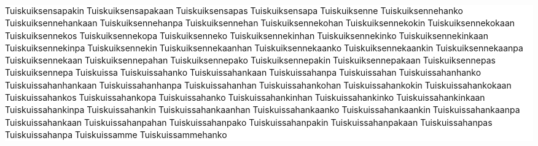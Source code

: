 Tuiskuiksensapakin
Tuiskuiksensapakaan
Tuiskuiksensapas
Tuiskuiksensapa
Tuiskuiksenne
Tuiskuiksennehanko
Tuiskuiksennehankaan
Tuiskuiksennehanpa
Tuiskuiksennehan
Tuiskuiksennekohan
Tuiskuiksennekokin
Tuiskuiksennekokaan
Tuiskuiksennekos
Tuiskuiksennekopa
Tuiskuiksenneko
Tuiskuiksennekinhan
Tuiskuiksennekinko
Tuiskuiksennekinkaan
Tuiskuiksennekinpa
Tuiskuiksennekin
Tuiskuiksennekaanhan
Tuiskuiksennekaanko
Tuiskuiksennekaankin
Tuiskuiksennekaanpa
Tuiskuiksennekaan
Tuiskuiksennepahan
Tuiskuiksennepako
Tuiskuiksennepakin
Tuiskuiksennepakaan
Tuiskuiksennepas
Tuiskuiksennepa
Tuiskuissa
Tuiskuissahanko
Tuiskuissahankaan
Tuiskuissahanpa
Tuiskuissahan
Tuiskuissahanhanko
Tuiskuissahanhankaan
Tuiskuissahanhanpa
Tuiskuissahanhan
Tuiskuissahankohan
Tuiskuissahankokin
Tuiskuissahankokaan
Tuiskuissahankos
Tuiskuissahankopa
Tuiskuissahanko
Tuiskuissahankinhan
Tuiskuissahankinko
Tuiskuissahankinkaan
Tuiskuissahankinpa
Tuiskuissahankin
Tuiskuissahankaanhan
Tuiskuissahankaanko
Tuiskuissahankaankin
Tuiskuissahankaanpa
Tuiskuissahankaan
Tuiskuissahanpahan
Tuiskuissahanpako
Tuiskuissahanpakin
Tuiskuissahanpakaan
Tuiskuissahanpas
Tuiskuissahanpa
Tuiskuissamme
Tuiskuissammehanko